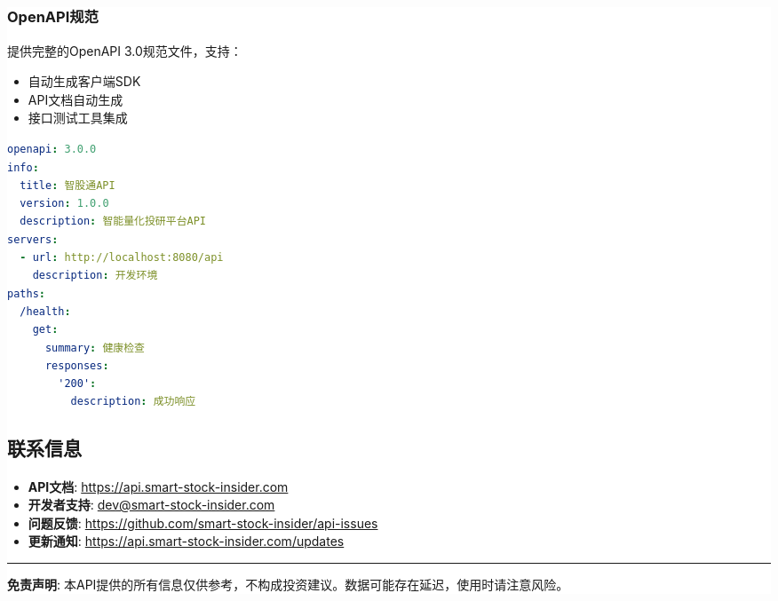 ### OpenAPI规范

提供完整的OpenAPI 3.0规范文件，支持：
- 自动生成客户端SDK
- API文档自动生成
- 接口测试工具集成

```yaml
openapi: 3.0.0
info:
  title: 智股通API
  version: 1.0.0
  description: 智能量化投研平台API
servers:
  - url: http://localhost:8080/api
    description: 开发环境
paths:
  /health:
    get:
      summary: 健康检查
      responses:
        '200':
          description: 成功响应
```

## 联系信息

- **API文档**: https://api.smart-stock-insider.com
- **开发者支持**: dev@smart-stock-insider.com
- **问题反馈**: https://github.com/smart-stock-insider/api-issues
- **更新通知**: https://api.smart-stock-insider.com/updates

---

**免责声明**: 本API提供的所有信息仅供参考，不构成投资建议。数据可能存在延迟，使用时请注意风险。